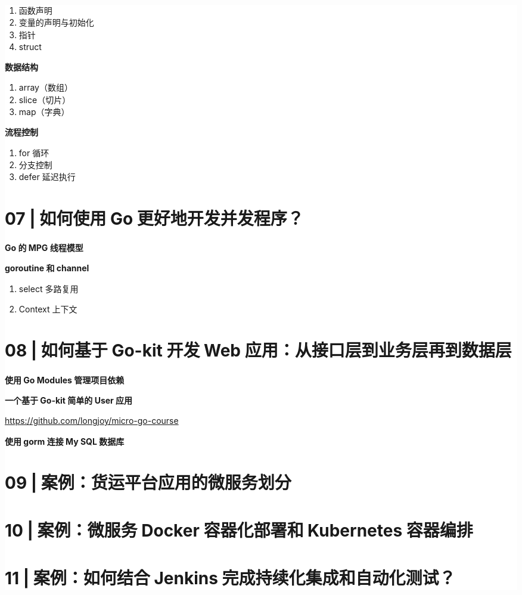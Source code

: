 1. 函数声明
2. 变量的声明与初始化
3. 指针
4. struct

**数据结构**

1. array（数组）
2. slice（切片）
3. map（字典）

**流程控制**

1. for 循环
2. 分支控制
3. defer 延迟执行

# 07 | 如何使用 Go 更好地开发并发程序？

**Go 的 MPG 线程模型**



**goroutine 和 channel**

1. select 多路复用

2. Context 上下文



# 08 | 如何基于 Go-kit 开发 Web 应用：从接口层到业务层再到数据层

**使用 Go Modules 管理项目依赖**



**一个基于 Go-kit 简单的 User 应用**

https://github.com/longjoy/micro-go-course



**使用 gorm 连接 My SQL 数据库**



# 09 | 案例：货运平台应用的微服务划分



# 10 | 案例：微服务 Docker 容器化部署和 Kubernetes 容器编排



# 11 | 案例：如何结合 Jenkins 完成持续化集成和自动化测试？
